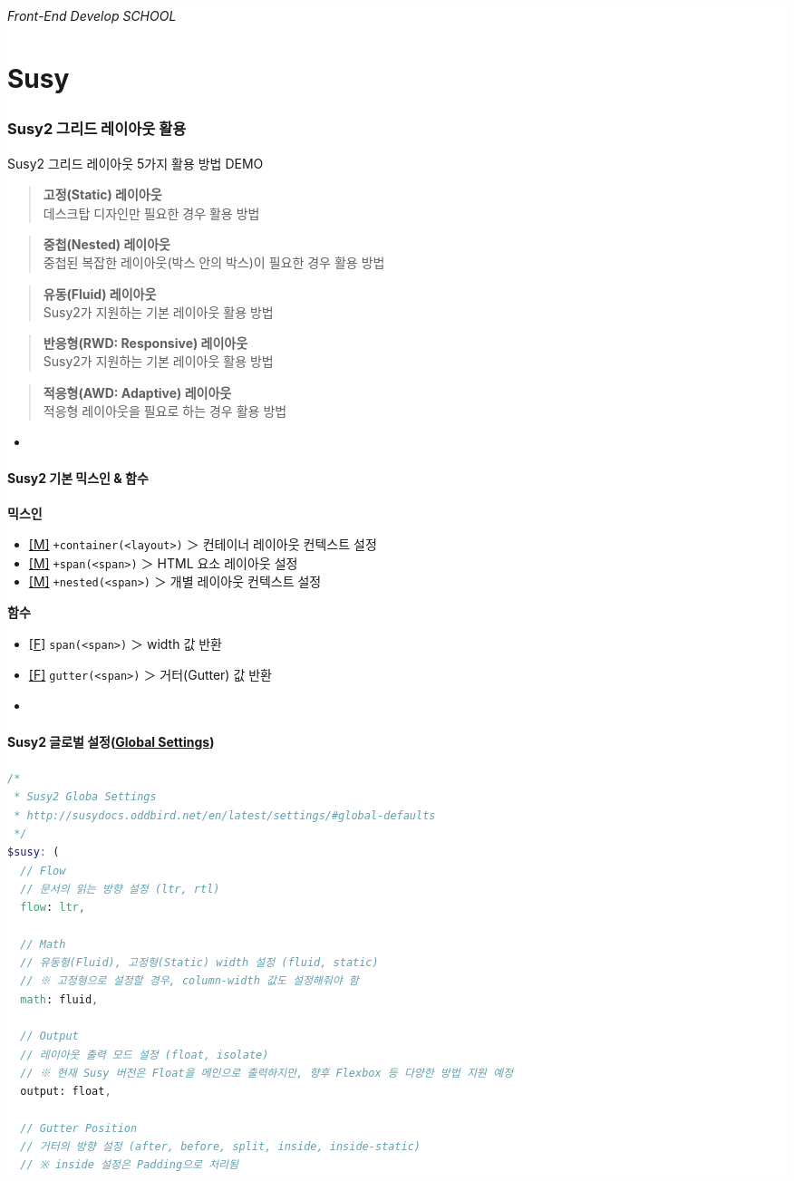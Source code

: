 ###### Front-End Develop SCHOOL

# Susy

### Susy2 그리드 레이아웃 활용

Susy2 그리드 레이아웃 5가지 활용 방법 DEMO

> **고정(Static) 레이아웃**<br>
    데스크탑 디자인만 필요한 경우 활용 방법

> **중첩(Nested) 레이아웃**<br>
    중첩된 복잡한 레이아웃(박스 안의 박스)이 필요한 경우 활용 방법

> **유동(Fluid) 레이아웃**<br>
    Susy2가 지원하는 기본 레이아웃 활용 방법

> **반응형(RWD: Responsive) 레이아웃**<br>
    Susy2가 지원하는 기본 레이아웃 활용 방법

> **적응형(AWD: Adaptive) 레이아웃**<br>
    적응형 레이아웃을 필요로 하는 경우 활용 방법

-

#### Susy2 기본 믹스인 & 함수

**믹스인**
- [[M]](http://susy.readthedocs.org/en/latest/toolkit/#container) `+container(<layout>)` ＞ 컨테이너 레이아웃 컨텍스트 설정
- [[M]](http://susy.readthedocs.org/en/latest/toolkit/#span-mixin) `+span(<span>)` ＞ HTML 요소 레이아웃 설정
- [[M]](http://susy.readthedocs.org/en/latest/toolkit/#nested-context) `+nested(<span>)` ＞ 개별 레이아웃 컨텍스트 설정

**함수**
- [[F]](http://susy.readthedocs.org/en/latest/toolkit/#span-function) `span(<span>)` ＞ width 값 반환
- [[F]](http://susy.readthedocs.org/en/latest/toolkit/#gutters) `gutter(<span>)` ＞ 거터(Gutter) 값 반환

-

#### Susy2 글로벌 설정([Global Settings](http://susydocs.oddbird.net/en/latest/settings/#global-defaults))

```scss
/*
 * Susy2 Globa Settings
 * http://susydocs.oddbird.net/en/latest/settings/#global-defaults
 */
$susy: (
  // Flow
  // 문서의 읽는 방향 설정 (ltr, rtl)
  flow: ltr,

  // Math
  // 유동형(Fluid), 고정형(Static) width 설정 (fluid, static)
  // ※ 고정형으로 설정할 경우, column-width 값도 설정해줘야 함
  math: fluid,

  // Output
  // 레이아웃 출력 모드 설정 (float, isolate)
  // ※ 현재 Susy 버전은 Float을 메인으로 출력하지만, 향후 Flexbox 등 다양한 방법 지원 예정
  output: float,

  // Gutter Position
  // 거터의 방향 설정 (after, before, split, inside, inside-static)
  // ※ inside 설정은 Padding으로 처리됨
```